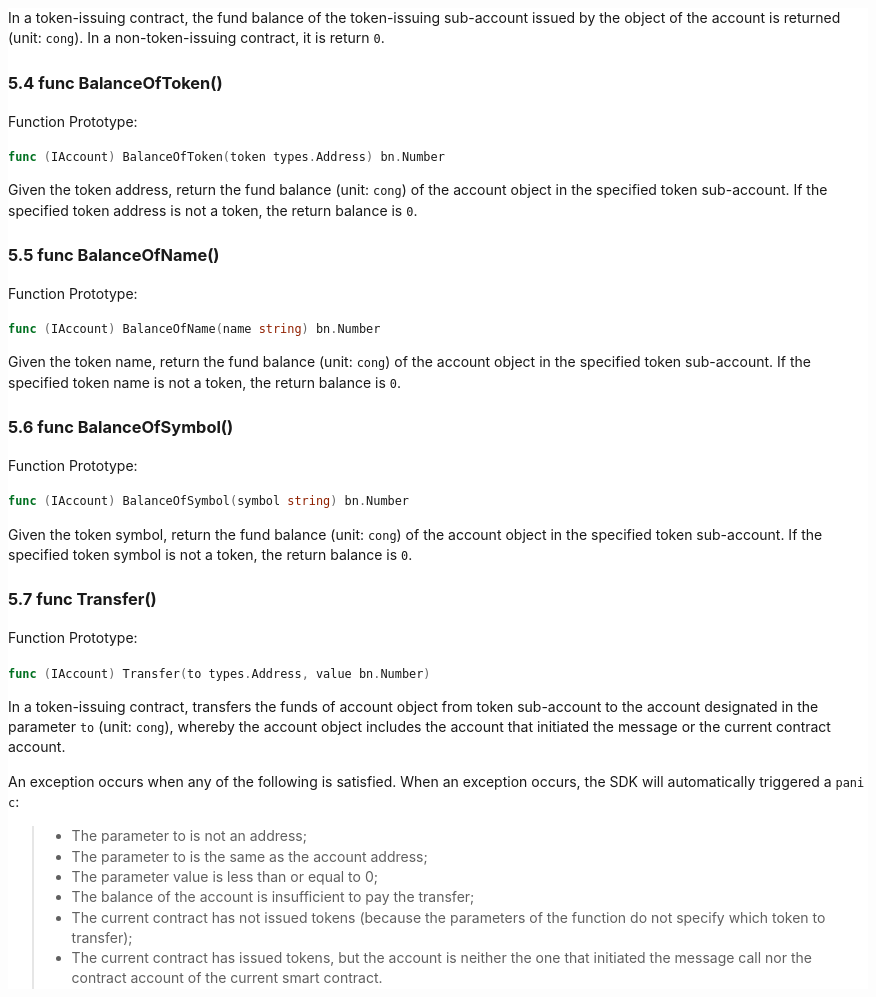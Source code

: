 In a token-issuing contract, the fund balance of the token-issuing sub-account issued by the object of the account is returned (unit: `cong`). In a non-token-issuing contract, it is return `0`.

### 5.4 func BalanceOfToken()

Function Prototype:

```go
func (IAccount) BalanceOfToken(token types.Address) bn.Number
```

Given the token address, return the fund balance (unit: `cong`) of the account object in the specified token sub-account. If the specified token address is not a token, the return balance is `0`.

### 5.5 func BalanceOfName()

Function Prototype:

```go
func (IAccount) BalanceOfName(name string) bn.Number
```

Given the token name, return the fund balance (unit: `cong`) of the account object in the specified token sub-account. If the specified token name is not a token, the return balance is `0`.

### 5.6 func BalanceOfSymbol()

Function Prototype:

```go
func (IAccount) BalanceOfSymbol(symbol string) bn.Number
```

Given the token symbol, return the fund balance (unit: `cong`) of the account object in the specified token sub-account. If the specified token symbol is not a token, the return balance is `0`.

### 5.7 func Transfer()

Function Prototype:

```go
func (IAccount) Transfer(to types.Address, value bn.Number)
```

In a token-issuing contract, transfers the funds of account object from token sub-account to the account designated in the parameter `to` (unit: `cong`), whereby the account object includes the account that initiated the message or the current contract account.

An exception occurs when any of the following is satisfied. When an exception occurs, the SDK will automatically triggered a `panic`:

> - The parameter to is not an address;
> - The parameter to is the same as the account address;
> - The parameter value is less than or equal to 0;
> - The balance of the account is insufficient to pay the transfer;
> - The current contract has not issued tokens (because the parameters of the function do not specify which token to transfer);
> - The current contract has issued tokens, but the account is neither the one that initiated the message call nor the contract account of the current smart contract.
